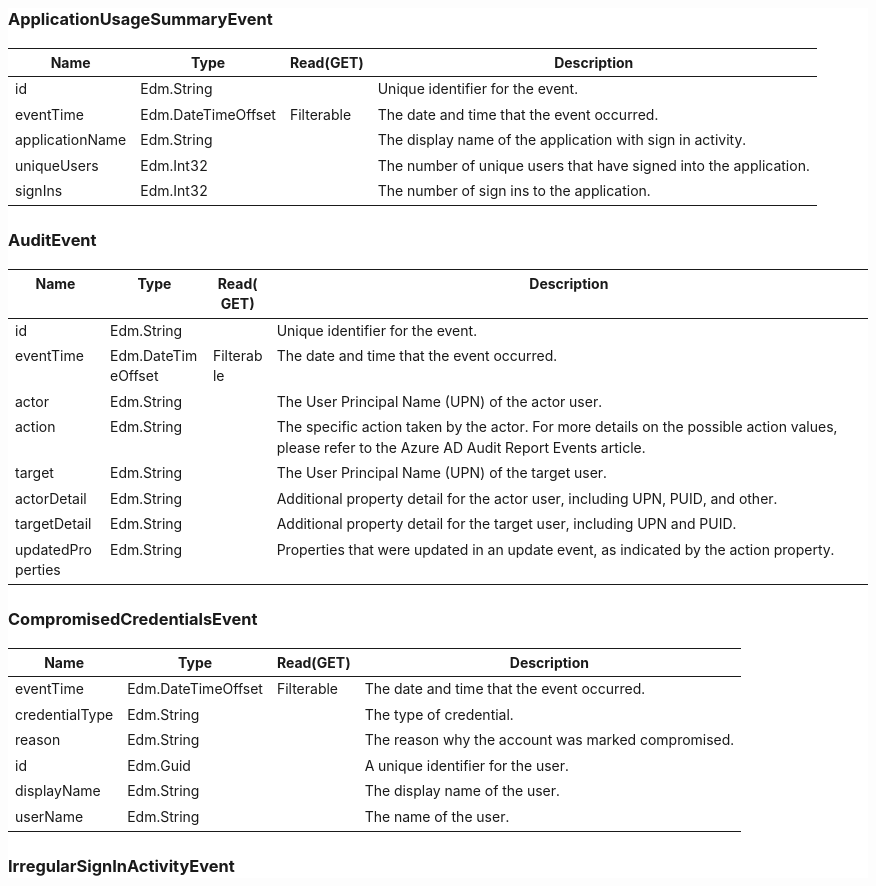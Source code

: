 ### ApplicationUsageSummaryEvent <a id="ApplicationUsageSummaryEvent"></a>

|Name|Type|Read(GET)|Description|
|---|---|---|---|
|id|Edm.String||Unique identifier for the event.|
|eventTime|Edm.DateTimeOffset|Filterable|The date and time that the event occurred.|
|applicationName|Edm.String||The display name of the application with sign in activity.|
|uniqueUsers|Edm.Int32||The number of unique users that have signed into the application.|
|signIns|Edm.Int32||The number of sign ins to the application.|

### AuditEvent <a id="AuditEvent"></a>

|Name|Type|Read(GET)|Description|
|---|---|---|---|
|id|Edm.String||Unique identifier for the event.|
|eventTime|Edm.DateTimeOffset|Filterable|The date and time that the event occurred.|
|actor|Edm.String||The User Principal Name (UPN) of the actor user.|
|action|Edm.String||The specific action taken by the actor.  For more details on the possible action values, please refer to the Azure AD Audit Report Events article.|
|target|Edm.String||The User Principal Name (UPN) of the target user.|
|actorDetail|Edm.String||Additional property detail for the actor user, including UPN, PUID, and other.|
|targetDetail|Edm.String||Additional property detail for the target user, including UPN and PUID.|
|updatedProperties|Edm.String||Properties that were updated in an update event, as indicated by the action property.|

### CompromisedCredentialsEvent <a id="CompromisedCredentialsEvent"></a>

|Name|Type|Read(GET)|Description|
|---|---|---|---|
|eventTime|Edm.DateTimeOffset|Filterable|The date and time that the event occurred.|
|credentialType|Edm.String||The type of credential.|
|reason|Edm.String||The reason why the account was marked compromised.|
|id|Edm.Guid||A unique identifier for the user.|
|displayName|Edm.String||The display name of the user.|
|userName|Edm.String||The name of the user.|

### IrregularSignInActivityEvent <a id="IrregularSignInActivityEvent"></a>
